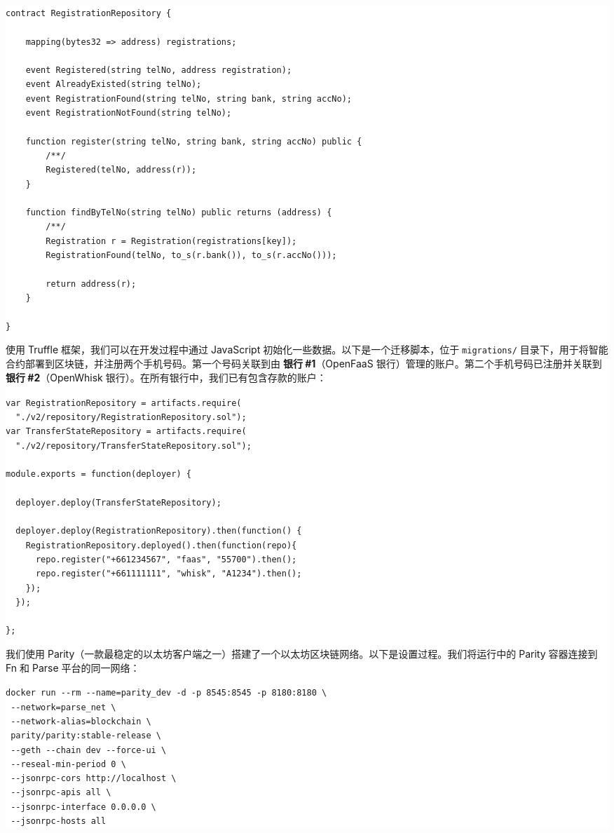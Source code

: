 ```
contract RegistrationRepository {

    mapping(bytes32 => address) registrations;

    event Registered(string telNo, address registration);
    event AlreadyExisted(string telNo);
    event RegistrationFound(string telNo, string bank, string accNo);
    event RegistrationNotFound(string telNo);

    function register(string telNo, string bank, string accNo) public {
        /**/
        Registered(telNo, address(r));
    }

    function findByTelNo(string telNo) public returns (address) {
        /**/
        Registration r = Registration(registrations[key]);
        RegistrationFound(telNo, to_s(r.bank()), to_s(r.accNo()));

        return address(r);
    }

}
```

使用 Truffle 框架，我们可以在开发过程中通过 JavaScript 初始化一些数据。以下是一个迁移脚本，位于 `migrations/` 目录下，用于将智能合约部署到区块链，并注册两个手机号码。第一个号码关联到由 **银行 #1**（OpenFaaS 银行）管理的账户。第二个手机号码已注册并关联到 **银行 #2**（OpenWhisk 银行）。在所有银行中，我们已有包含存款的账户：

```
var RegistrationRepository = artifacts.require(
  "./v2/repository/RegistrationRepository.sol");
var TransferStateRepository = artifacts.require(
  "./v2/repository/TransferStateRepository.sol");

module.exports = function(deployer) {

  deployer.deploy(TransferStateRepository);

  deployer.deploy(RegistrationRepository).then(function() {
    RegistrationRepository.deployed().then(function(repo){
      repo.register("+661234567", "faas", "55700").then();
      repo.register("+661111111", "whisk", "A1234").then();
    });
  });

};
```

我们使用 Parity（一款最稳定的以太坊客户端之一）搭建了一个以太坊区块链网络。以下是设置过程。我们将运行中的 Parity 容器连接到 Fn 和 Parse 平台的同一网络：

```
docker run --rm --name=parity_dev -d -p 8545:8545 -p 8180:8180 \
 --network=parse_net \
 --network-alias=blockchain \
 parity/parity:stable-release \
 --geth --chain dev --force-ui \
 --reseal-min-period 0 \
 --jsonrpc-cors http://localhost \
 --jsonrpc-apis all \
 --jsonrpc-interface 0.0.0.0 \
 --jsonrpc-hosts all
```
